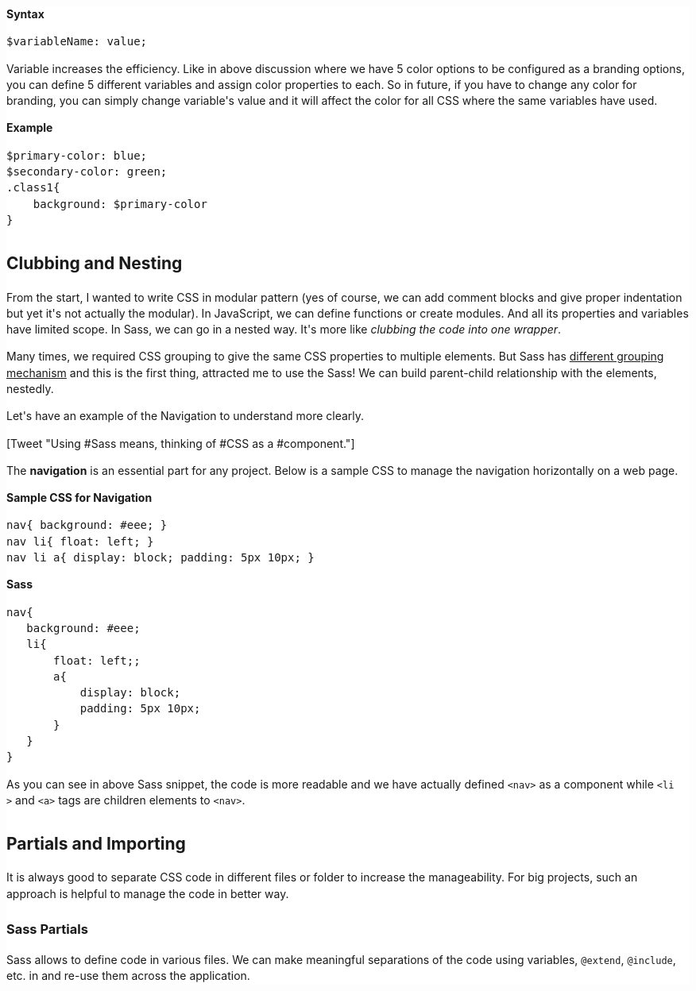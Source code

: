 <strong>Syntax</strong>
<pre>$variableName: value;</pre>
Variable increases the efficiency. Like in above discussion where we have 5 color options to be configured as a branding options, you can define 5 different variables and assign color properties to each. So in future, if you have to change any color for branding, you can simply change variable's value and it will affect the color for all CSS where the same variables have used.

<strong>Example</strong>
<pre>$primary-color: blue;
$secondary-color: green;
.class1{
    background: $primary-color
}</pre>
<h2>Clubbing and Nesting</h2>
From the start, I wanted to write CSS in modular pattern (yes of course, we can add comment blocks and give proper indentation but yet it's not actually the modular). In JavaScript, we can define functions or create modules. And all its properties and variables have limited scope. In Sass, we can go in a nested way. It's more like <em>clubbing the code into one wrapper</em>.

Many times, we required CSS grouping to give the same CSS properties to multiple elements. But Sass has <span style="text-decoration: underline;">different grouping mechanism</span> and this is the first thing, attracted me to use the Sass! We can build parent-child relationship with the elements, nestedly.

Let's have an example of the Navigation to understand more clearly.

[Tweet "Using #Sass means, thinking of #CSS as a #component."]

The <strong>navigation</strong> is an essential part for any project. Below is a sample CSS to manage the navigation horizontally on a web page.

<strong>Sample CSS for Navigation</strong>
<pre>nav{ background: #eee; }
nav li{ float: left; }
nav li a{ display: block; padding: 5px 10px; }</pre>
<strong>Sass</strong>
<pre>nav{
   background: #eee;
   li{
       float: left;;
       a{
           display: block;
           padding: 5px 10px;
       }
   }
}</pre>
As you can see in above Sass snippet, the code is more readable and we have actually defined <code>&lt;nav&gt;</code> as a component while <code>&lt;li&gt;</code> and <code>&lt;a&gt;</code> tags are children elements to <code>&lt;nav&gt;</code>.
<h2>Partials and Importing</h2>
It is always good to separate CSS code in different files or folder to increase the manageability. For big projects, such an approach is helpful to manage the code in better way.
<h3>Sass Partials</h3>
Sass allows to define code in various files. We can make meaningful separations of the code using variables, <code>@extend</code>, <code>@include</code>, etc. in and re-use them across the application.
